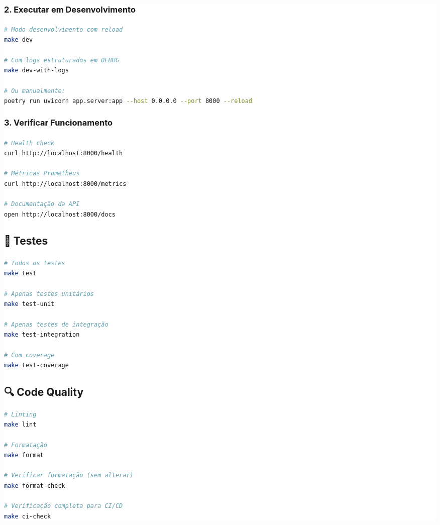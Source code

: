 ### 2. Executar em Desenvolvimento

```bash
# Modo desenvolvimento com reload
make dev

# Com logs estruturados em DEBUG
make dev-with-logs

# Ou manualmente:
poetry run uvicorn app.server:app --host 0.0.0.0 --port 8000 --reload
```

### 3. Verificar Funcionamento

```bash
# Health check
curl http://localhost:8000/health

# Métricas Prometheus
curl http://localhost:8000/metrics

# Documentação da API
open http://localhost:8000/docs
```

## 🧪 Testes

```bash
# Todos os testes
make test

# Apenas testes unitários
make test-unit

# Apenas testes de integração
make test-integration

# Com coverage
make test-coverage
```

## 🔍 Code Quality

```bash
# Linting
make lint

# Formatação
make format

# Verificar formatação (sem alterar)
make format-check

# Verificação completa para CI/CD
make ci-check
```
